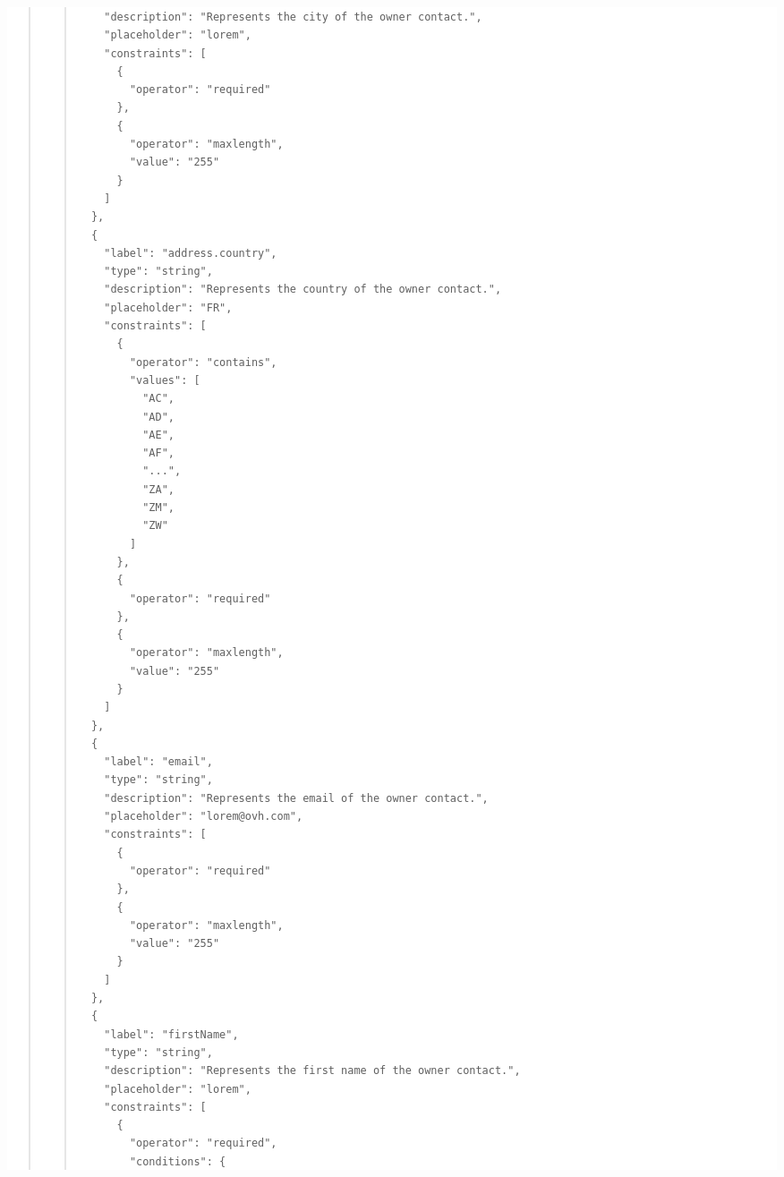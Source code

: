 >>         "description": "Represents the city of the owner contact.",
>>         "placeholder": "lorem",
>>         "constraints": [
>>           {
>>             "operator": "required"
>>           },
>>           {
>>             "operator": "maxlength",
>>             "value": "255"
>>           }
>>         ]
>>       },
>>       {
>>         "label": "address.country",
>>         "type": "string",
>>         "description": "Represents the country of the owner contact.",
>>         "placeholder": "FR",
>>         "constraints": [
>>           {
>>             "operator": "contains",
>>             "values": [
>>               "AC",
>>               "AD",
>>               "AE",
>>               "AF",
>>               "...",
>>               "ZA",
>>               "ZM",
>>               "ZW"
>>             ]
>>           },
>>           {
>>             "operator": "required"
>>           },
>>           {
>>             "operator": "maxlength",
>>             "value": "255"
>>           }
>>         ]
>>       },
>>       {
>>         "label": "email",
>>         "type": "string",
>>         "description": "Represents the email of the owner contact.",
>>         "placeholder": "lorem@ovh.com",
>>         "constraints": [
>>           {
>>             "operator": "required"
>>           },
>>           {
>>             "operator": "maxlength",
>>             "value": "255"
>>           }
>>         ]
>>       },
>>       {
>>         "label": "firstName",
>>         "type": "string",
>>         "description": "Represents the first name of the owner contact.",
>>         "placeholder": "lorem",
>>         "constraints": [
>>           {
>>             "operator": "required",
>>             "conditions": {